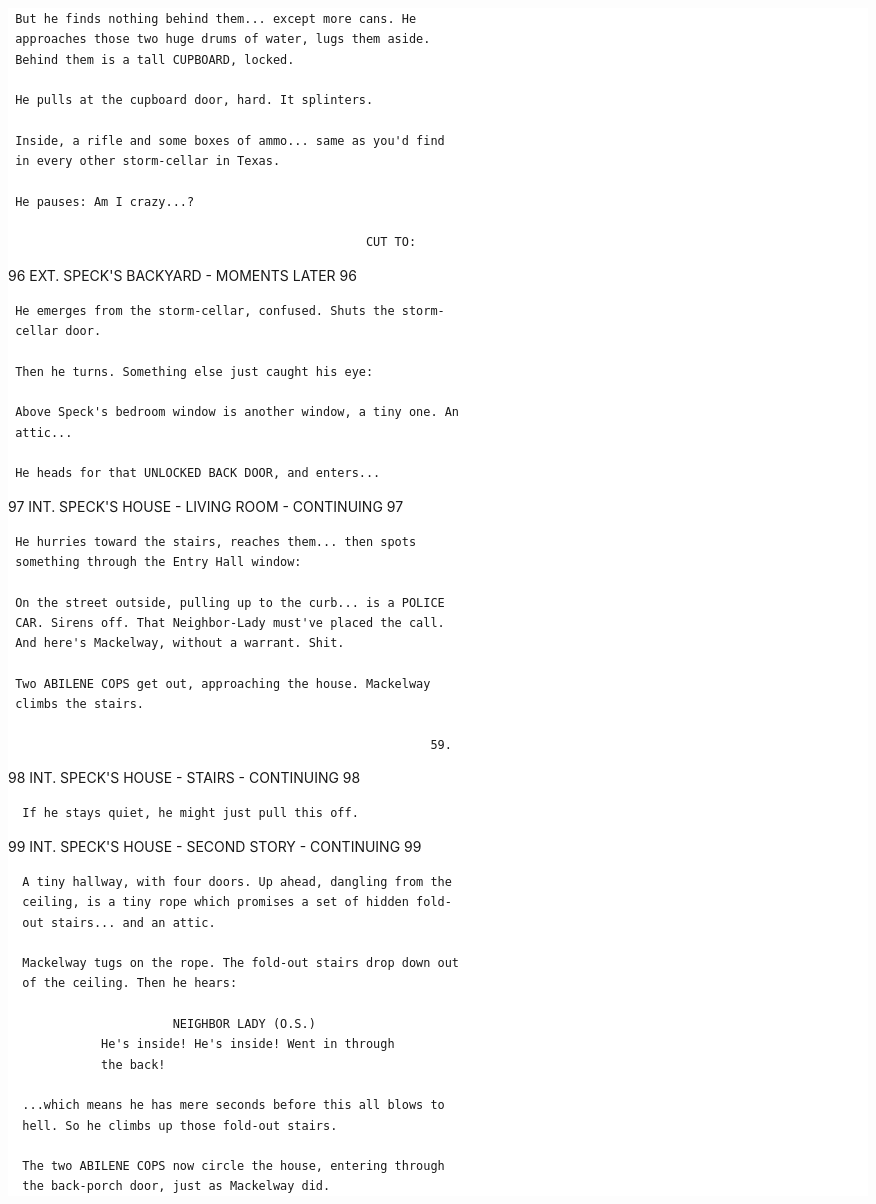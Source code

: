      But he finds nothing behind them... except more cans. He
     approaches those two huge drums of water, lugs them aside.
     Behind them is a tall CUPBOARD, locked.

     He pulls at the cupboard door, hard. It splinters.

     Inside, a rifle and some boxes of ammo... same as you'd find
     in every other storm-cellar in Texas.

     He pauses: Am I crazy...?

                                                      CUT TO:

96   EXT. SPECK'S BACKYARD - MOMENTS LATER                            96

     He emerges from the storm-cellar, confused. Shuts the storm-
     cellar door.

     Then he turns. Something else just caught his eye:

     Above Speck's bedroom window is another window, a tiny one. An
     attic...

     He heads for that UNLOCKED BACK DOOR, and enters...

97   INT. SPECK'S HOUSE - LIVING ROOM - CONTINUING                    97

     He hurries toward the stairs, reaches them... then spots
     something through the Entry Hall window:

     On the street outside, pulling up to the curb... is a POLICE
     CAR. Sirens off. That Neighbor-Lady must've placed the call.
     And here's Mackelway, without a warrant. Shit.

     Two ABILENE COPS get out, approaching the house. Mackelway
     climbs the stairs.

                                                               59.


98    INT. SPECK'S HOUSE - STAIRS - CONTINUING                        98

      If he stays quiet, he might just pull this off.

99    INT. SPECK'S HOUSE - SECOND STORY - CONTINUING                  99

      A tiny hallway, with four doors. Up ahead, dangling from the
      ceiling, is a tiny rope which promises a set of hidden fold-
      out stairs... and an attic.

      Mackelway tugs on the rope. The fold-out stairs drop down out
      of the ceiling. Then he hears:

                           NEIGHBOR LADY (O.S.)
                 He's inside! He's inside! Went in through
                 the back!

      ...which means he has mere seconds before this all blows to
      hell. So he climbs up those fold-out stairs.

      The two ABILENE COPS now circle the house, entering through
      the back-porch door, just as Mackelway did.
